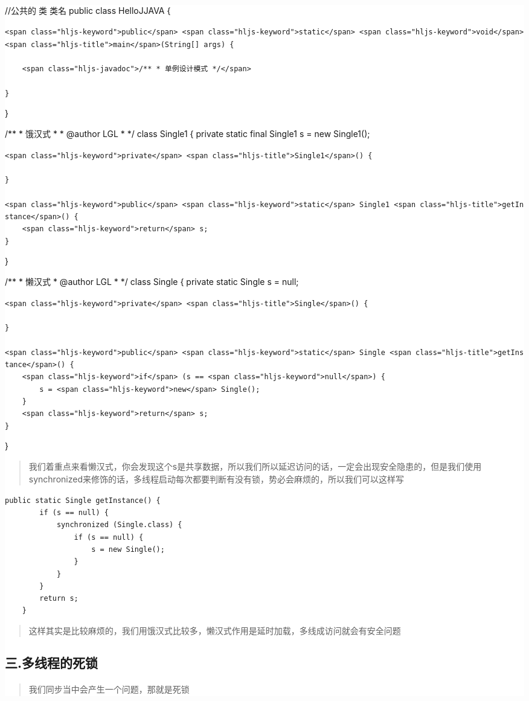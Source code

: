 <span class="hljs-comment">//公共的 类 类名</span>
<span class="hljs-keyword">public</span> <span class="hljs-class"><span class="hljs-keyword">class</span> <span class="hljs-title">HelloJJAVA</span> {</span>

    <span class="hljs-keyword">public</span> <span class="hljs-keyword">static</span> <span class="hljs-keyword">void</span> <span class="hljs-title">main</span>(String[] args) {

        <span class="hljs-javadoc">/** * 单例设计模式 */</span>

    }
}

<span class="hljs-javadoc">/** * 饿汉式 * *<span class="hljs-javadoctag"> @author</span> LGL * */</span>
class Single1 {
    <span class="hljs-keyword">private</span> <span class="hljs-keyword">static</span> <span class="hljs-keyword">final</span> Single1 s = <span class="hljs-keyword">new</span> Single1();

    <span class="hljs-keyword">private</span> <span class="hljs-title">Single1</span>() {

    }

    <span class="hljs-keyword">public</span> <span class="hljs-keyword">static</span> Single1 <span class="hljs-title">getInstance</span>() {
        <span class="hljs-keyword">return</span> s;
    }
}

<span class="hljs-javadoc">/** * 懒汉式 *<span class="hljs-javadoctag"> @author</span> LGL * */</span>
class Single {
    <span class="hljs-keyword">private</span> <span class="hljs-keyword">static</span> Single s = <span class="hljs-keyword">null</span>;

    <span class="hljs-keyword">private</span> <span class="hljs-title">Single</span>() {

    }

    <span class="hljs-keyword">public</span> <span class="hljs-keyword">static</span> Single <span class="hljs-title">getInstance</span>() {
        <span class="hljs-keyword">if</span> (s == <span class="hljs-keyword">null</span>) {
            s = <span class="hljs-keyword">new</span> Single();
        }
        <span class="hljs-keyword">return</span> s;
    }

}</code></pre> 
 <blockquote> 
  <p>我们着重点来看懒汉式，你会发现这个s是共享数据，所以我们所以延迟访问的话，一定会出现安全隐患的，但是我们使用synchronized来修饰的话，多线程启动每次都要判断有没有锁，势必会麻烦的，所以我们可以这样写</p> 
 </blockquote> 
 <pre class="prettyprint"><code class=" hljs java"><span class="hljs-keyword">public</span> <span class="hljs-keyword">static</span> Single <span class="hljs-title">getInstance</span>() {
        <span class="hljs-keyword">if</span> (s == <span class="hljs-keyword">null</span>) {
            <span class="hljs-keyword">synchronized</span> (Single.class) {
                <span class="hljs-keyword">if</span> (s == <span class="hljs-keyword">null</span>) {
                    s = <span class="hljs-keyword">new</span> Single();
                }
            }
        }
        <span class="hljs-keyword">return</span> s;
    }</code></pre> 
 <blockquote> 
  <p>这样其实是比较麻烦的，我们用饿汉式比较多，懒汉式作用是延时加载，多线成访问就会有安全问题</p> 
 </blockquote> 
 <h2 id="三多线程的死锁">三.多线程的死锁</h2> 
 <blockquote> 
  <p>我们同步当中会产生一个问题，那就是死锁</p> 
 </blockquote> 
 <ul> 
